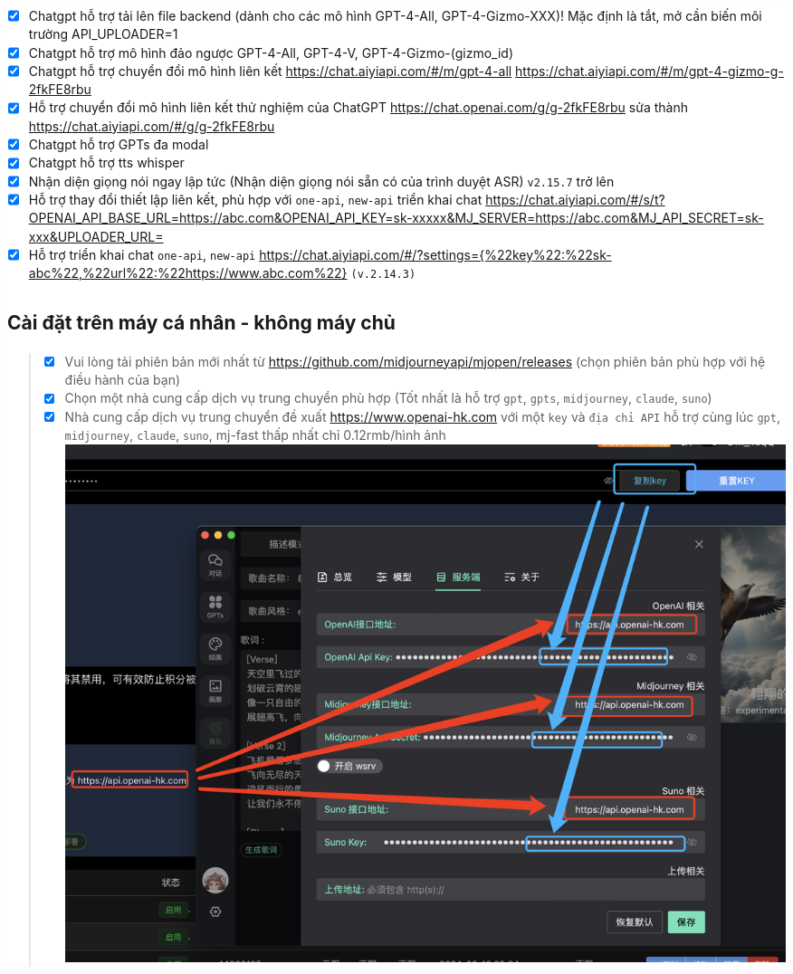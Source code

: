 - [X] Chatgpt hỗ trợ tải lên file backend (dành cho các mô hình GPT-4-All, GPT-4-Gizmo-XXX)! Mặc định là tắt, mở cần biến môi trường API_UPLOADER=1
- [X] Chatgpt hỗ trợ mô hình đảo ngược GPT-4-All, GPT-4-V, GPT-4-Gizmo-(gizmo_id)
- [X] Chatgpt hỗ trợ chuyển đổi mô hình liên kết https://chat.aiyiapi.com/#/m/gpt-4-all https://chat.aiyiapi.com/#/m/gpt-4-gizmo-g-2fkFE8rbu
- [X] Hỗ trợ chuyển đổi mô hình liên kết thử nghiệm của ChatGPT https://chat.openai.com/g/g-2fkFE8rbu sửa thành https://chat.aiyiapi.com/#/g/g-2fkFE8rbu
- [X] Chatgpt hỗ trợ GPTs đa modal
- [X] Chatgpt hỗ trợ tts whisper
- [X] Nhận diện giọng nói ngay lập tức (Nhận diện giọng nói sẵn có của trình duyệt ASR) `v2.15.7` trở lên
- [X] Hỗ trợ thay đổi thiết lập liên kết, phù hợp với `one-api`, `new-api` triển khai chat https://chat.aiyiapi.com/#/s/t?OPENAI_API_BASE_URL=https://abc.com&OPENAI_API_KEY=sk-xxxxx&MJ_SERVER=https://abc.com&MJ_API_SECRET=sk-xxx&UPLOADER_URL=
- [X] Hỗ trợ triển khai chat `one-api`, `new-api` https://chat.aiyiapi.com/#/?settings={%22key%22:%22sk-abc%22,%22url%22:%22https://www.abc.com%22} `(v.2.14.3)`

## Cài đặt trên máy cá nhân - không máy chủ
> - [x] Vui lòng tải phiên bản mới nhất từ https://github.com/midjourneyapi/mjopen/releases (chọn phiên bản phù hợp với hệ điều hành của bạn)
> - [x] Chọn một nhà cung cấp dịch vụ trung chuyển phù hợp (Tốt nhất là hỗ trợ `gpt`, `gpts`, `midjourney`, `claude`, `suno`)
> - [x] Nhà cung cấp dịch vụ trung chuyển đề xuất https://www.openai-hk.com với một `key` và `địa chỉ API` hỗ trợ cùng lúc `gpt`, `midjourney`, `claude`, `suno`, mj-fast thấp nhất chỉ 0.12rmb/hình ảnh
![đa modal](./docs/suno-ds.jpg)
